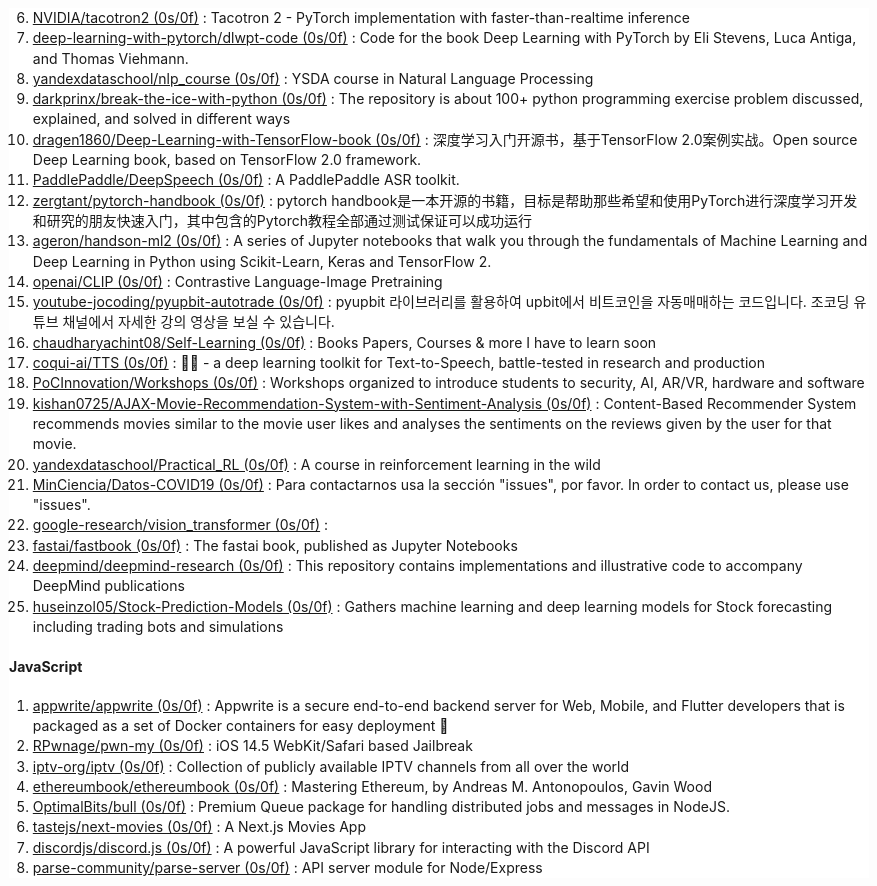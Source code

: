 6. [NVIDIA/tacotron2 (0s/0f)](https://github.com/NVIDIA/tacotron2) : Tacotron 2 - PyTorch implementation with faster-than-realtime inference
7. [deep-learning-with-pytorch/dlwpt-code (0s/0f)](https://github.com/deep-learning-with-pytorch/dlwpt-code) : Code for the book Deep Learning with PyTorch by Eli Stevens, Luca Antiga, and Thomas Viehmann.
8. [yandexdataschool/nlp_course (0s/0f)](https://github.com/yandexdataschool/nlp_course) : YSDA course in Natural Language Processing
9. [darkprinx/break-the-ice-with-python (0s/0f)](https://github.com/darkprinx/break-the-ice-with-python) : The repository is about 100+ python programming exercise problem discussed, explained, and solved in different ways
10. [dragen1860/Deep-Learning-with-TensorFlow-book (0s/0f)](https://github.com/dragen1860/Deep-Learning-with-TensorFlow-book) : 深度学习入门开源书，基于TensorFlow 2.0案例实战。Open source Deep Learning book, based on TensorFlow 2.0 framework.
11. [PaddlePaddle/DeepSpeech (0s/0f)](https://github.com/PaddlePaddle/DeepSpeech) : A PaddlePaddle ASR toolkit.
12. [zergtant/pytorch-handbook (0s/0f)](https://github.com/zergtant/pytorch-handbook) : pytorch handbook是一本开源的书籍，目标是帮助那些希望和使用PyTorch进行深度学习开发和研究的朋友快速入门，其中包含的Pytorch教程全部通过测试保证可以成功运行
13. [ageron/handson-ml2 (0s/0f)](https://github.com/ageron/handson-ml2) : A series of Jupyter notebooks that walk you through the fundamentals of Machine Learning and Deep Learning in Python using Scikit-Learn, Keras and TensorFlow 2.
14. [openai/CLIP (0s/0f)](https://github.com/openai/CLIP) : Contrastive Language-Image Pretraining
15. [youtube-jocoding/pyupbit-autotrade (0s/0f)](https://github.com/youtube-jocoding/pyupbit-autotrade) : pyupbit 라이브러리를 활용하여 upbit에서 비트코인을 자동매매하는 코드입니다. 조코딩 유튜브 채널에서 자세한 강의 영상을 보실 수 있습니다.
16. [chaudharyachint08/Self-Learning (0s/0f)](https://github.com/chaudharyachint08/Self-Learning) : Books Papers, Courses & more I have to learn soon
17. [coqui-ai/TTS (0s/0f)](https://github.com/coqui-ai/TTS) : 🐸💬 - a deep learning toolkit for Text-to-Speech, battle-tested in research and production
18. [PoCInnovation/Workshops (0s/0f)](https://github.com/PoCInnovation/Workshops) : Workshops organized to introduce students to security, AI, AR/VR, hardware and software
19. [kishan0725/AJAX-Movie-Recommendation-System-with-Sentiment-Analysis (0s/0f)](https://github.com/kishan0725/AJAX-Movie-Recommendation-System-with-Sentiment-Analysis) : Content-Based Recommender System recommends movies similar to the movie user likes and analyses the sentiments on the reviews given by the user for that movie.
20. [yandexdataschool/Practical_RL (0s/0f)](https://github.com/yandexdataschool/Practical_RL) : A course in reinforcement learning in the wild
21. [MinCiencia/Datos-COVID19 (0s/0f)](https://github.com/MinCiencia/Datos-COVID19) : Para contactarnos usa la sección "issues", por favor. In order to contact us, please use "issues".
22. [google-research/vision_transformer (0s/0f)](https://github.com/google-research/vision_transformer) : 
23. [fastai/fastbook (0s/0f)](https://github.com/fastai/fastbook) : The fastai book, published as Jupyter Notebooks
24. [deepmind/deepmind-research (0s/0f)](https://github.com/deepmind/deepmind-research) : This repository contains implementations and illustrative code to accompany DeepMind publications
25. [huseinzol05/Stock-Prediction-Models (0s/0f)](https://github.com/huseinzol05/Stock-Prediction-Models) : Gathers machine learning and deep learning models for Stock forecasting including trading bots and simulations

#### JavaScript
1. [appwrite/appwrite (0s/0f)](https://github.com/appwrite/appwrite) : Appwrite is a secure end-to-end backend server for Web, Mobile, and Flutter developers that is packaged as a set of Docker containers for easy deployment 🚀
2. [RPwnage/pwn-my (0s/0f)](https://github.com/RPwnage/pwn-my) : iOS 14.5 WebKit/Safari based Jailbreak
3. [iptv-org/iptv (0s/0f)](https://github.com/iptv-org/iptv) : Collection of publicly available IPTV channels from all over the world
4. [ethereumbook/ethereumbook (0s/0f)](https://github.com/ethereumbook/ethereumbook) : Mastering Ethereum, by Andreas M. Antonopoulos, Gavin Wood
5. [OptimalBits/bull (0s/0f)](https://github.com/OptimalBits/bull) : Premium Queue package for handling distributed jobs and messages in NodeJS.
6. [tastejs/next-movies (0s/0f)](https://github.com/tastejs/next-movies) : A Next.js Movies App
7. [discordjs/discord.js (0s/0f)](https://github.com/discordjs/discord.js) : A powerful JavaScript library for interacting with the Discord API
8. [parse-community/parse-server (0s/0f)](https://github.com/parse-community/parse-server) : API server module for Node/Express